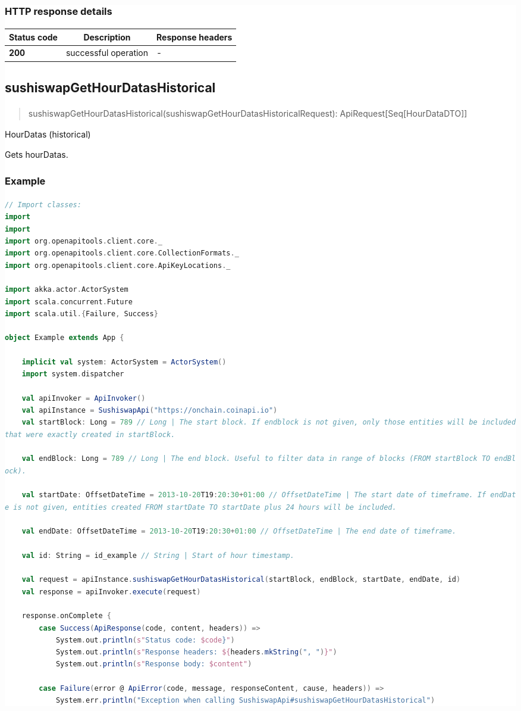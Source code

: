 ### HTTP response details
| Status code | Description | Response headers |
|-------------|-------------|------------------|
| **200** | successful operation |  -  |


## sushiswapGetHourDatasHistorical

> sushiswapGetHourDatasHistorical(sushiswapGetHourDatasHistoricalRequest): ApiRequest[Seq[HourDataDTO]]

HourDatas (historical)

Gets hourDatas.

### Example

```scala
// Import classes:
import 
import 
import org.openapitools.client.core._
import org.openapitools.client.core.CollectionFormats._
import org.openapitools.client.core.ApiKeyLocations._

import akka.actor.ActorSystem
import scala.concurrent.Future
import scala.util.{Failure, Success}

object Example extends App {
    
    implicit val system: ActorSystem = ActorSystem()
    import system.dispatcher

    val apiInvoker = ApiInvoker()
    val apiInstance = SushiswapApi("https://onchain.coinapi.io")
    val startBlock: Long = 789 // Long | The start block. If endblock is not given, only those entities will be included that were exactly created in startBlock.

    val endBlock: Long = 789 // Long | The end block. Useful to filter data in range of blocks (FROM startBlock TO endBlock).

    val startDate: OffsetDateTime = 2013-10-20T19:20:30+01:00 // OffsetDateTime | The start date of timeframe. If endDate is not given, entities created FROM startDate TO startDate plus 24 hours will be included.

    val endDate: OffsetDateTime = 2013-10-20T19:20:30+01:00 // OffsetDateTime | The end date of timeframe.

    val id: String = id_example // String | Start of hour timestamp.
    
    val request = apiInstance.sushiswapGetHourDatasHistorical(startBlock, endBlock, startDate, endDate, id)
    val response = apiInvoker.execute(request)

    response.onComplete {
        case Success(ApiResponse(code, content, headers)) =>
            System.out.println(s"Status code: $code}")
            System.out.println(s"Response headers: ${headers.mkString(", ")}")
            System.out.println(s"Response body: $content")
        
        case Failure(error @ ApiError(code, message, responseContent, cause, headers)) =>
            System.err.println("Exception when calling SushiswapApi#sushiswapGetHourDatasHistorical")
```